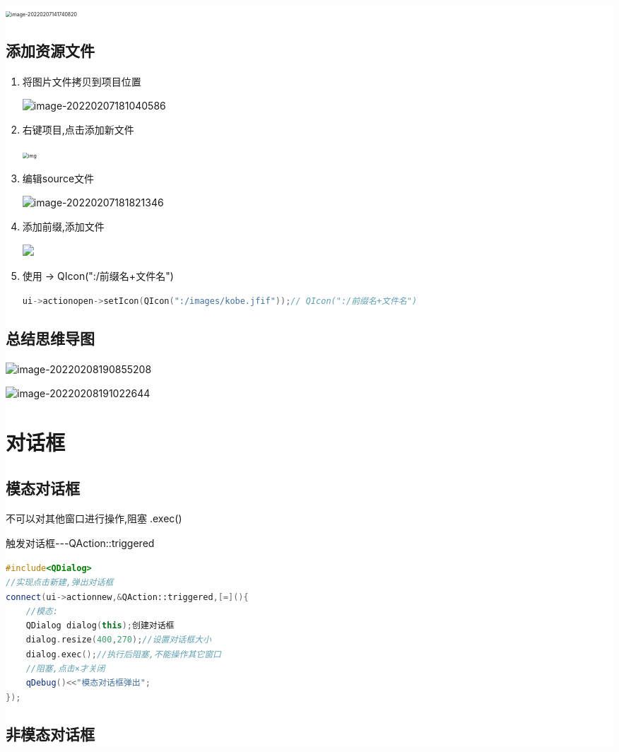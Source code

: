   <img src="C:\Users\王新超\AppData\Roaming\Typora\typora-user-images\image-20220207141740820.png" alt="image-20220207141740820" style="zoom:50%;" />

## 添加资源文件

1. 将图片文件拷贝到项目位置

   ![image-20220207181040586](C:\Users\王新超\AppData\Roaming\Typora\typora-user-images\image-20220207181040586.png)

2. 右键项目,点击添加新文件

   <img src="file:///D:\qqfile\2415571314\Image\C2C\BYV5$SQ746OE%DMV7RU`00M.png" alt="img" style="zoom:50%;" />

3. 编辑source文件

   ![image-20220207181821346](C:\Users\王新超\AppData\Roaming\Typora\typora-user-images\image-20220207181821346.png)

4. 添加前缀,添加文件

   ![](C:\Users\王新超\AppData\Roaming\Typora\typora-user-images\image-20220207181933301.png)

5. 使用 -> QIcon(":/前缀名+文件名")

   ```c++
   ui->actionopen->setIcon(QIcon(":/images/kobe.jfif"));// QIcon(":/前缀名+文件名")
   ```

## 总结思维导图

![image-20220208190855208](C:\Users\王新超\AppData\Roaming\Typora\typora-user-images\image-20220208190855208.png)

![image-20220208191022644](C:\Users\王新超\AppData\Roaming\Typora\typora-user-images\image-20220208191022644.png)

# 对话框

## 模态对话框

不可以对其他窗口进行操作,阻塞   .exec()

触发对话框---QAction::triggered

```c++
#include<QDialog>
//实现点击新建,弹出对话框
connect(ui->actionnew,&QAction::triggered,[=](){
    //模态:
    QDialog dialog(this);创建对话框
    dialog.resize(400,270);//设置对话框大小
    dialog.exec();//执行后阻塞,不能操作其它窗口
    //阻塞,点击×才关闭
    qDebug()<<"模态对话框弹出";
});
```
## 非模态对话框
